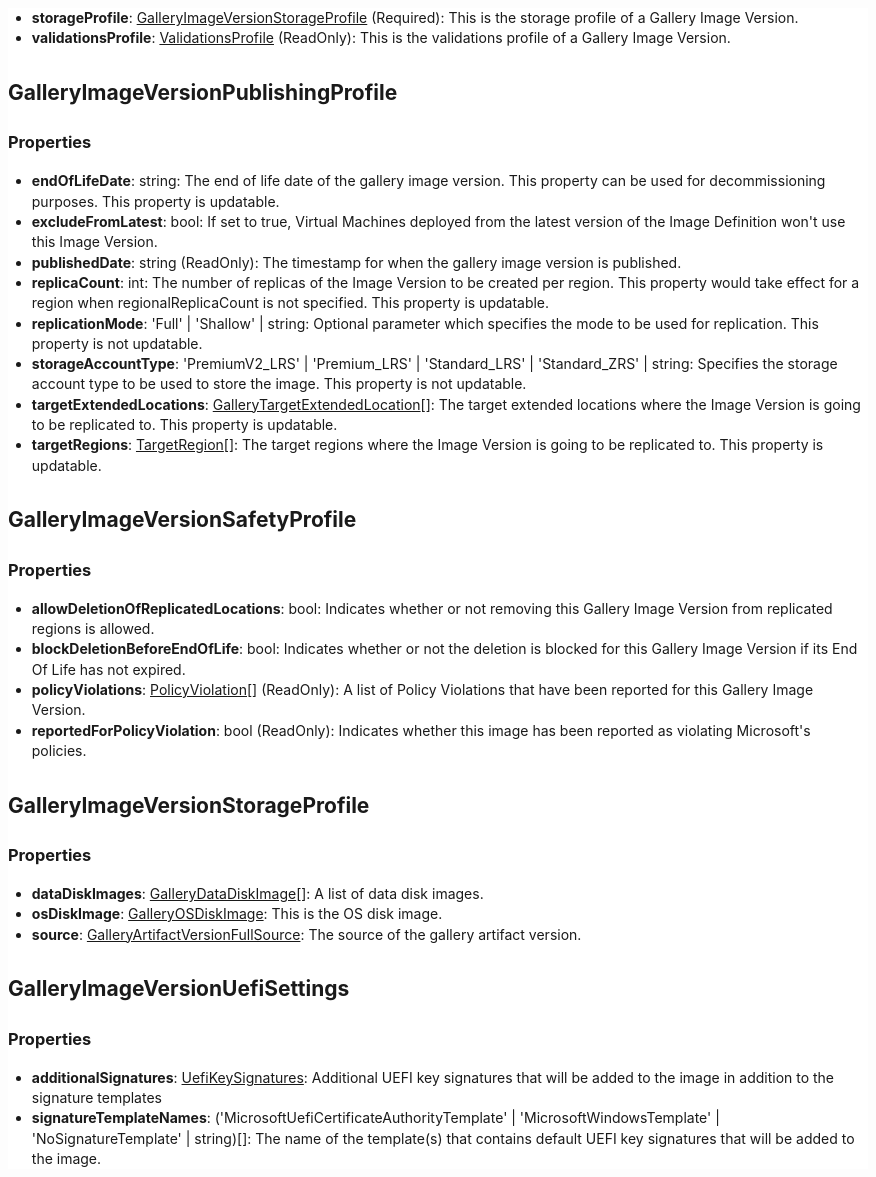 * **storageProfile**: [GalleryImageVersionStorageProfile](#galleryimageversionstorageprofile) (Required): This is the storage profile of a Gallery Image Version.
* **validationsProfile**: [ValidationsProfile](#validationsprofile) (ReadOnly): This is the validations profile of a Gallery Image Version.

## GalleryImageVersionPublishingProfile
### Properties
* **endOfLifeDate**: string: The end of life date of the gallery image version. This property can be used for decommissioning purposes. This property is updatable.
* **excludeFromLatest**: bool: If set to true, Virtual Machines deployed from the latest version of the Image Definition won't use this Image Version.
* **publishedDate**: string (ReadOnly): The timestamp for when the gallery image version is published.
* **replicaCount**: int: The number of replicas of the Image Version to be created per region. This property would take effect for a region when regionalReplicaCount is not specified. This property is updatable.
* **replicationMode**: 'Full' | 'Shallow' | string: Optional parameter which specifies the mode to be used for replication. This property is not updatable.
* **storageAccountType**: 'PremiumV2_LRS' | 'Premium_LRS' | 'Standard_LRS' | 'Standard_ZRS' | string: Specifies the storage account type to be used to store the image. This property is not updatable.
* **targetExtendedLocations**: [GalleryTargetExtendedLocation](#gallerytargetextendedlocation)[]: The target extended locations where the Image Version is going to be replicated to. This property is updatable.
* **targetRegions**: [TargetRegion](#targetregion)[]: The target regions where the Image Version is going to be replicated to. This property is updatable.

## GalleryImageVersionSafetyProfile
### Properties
* **allowDeletionOfReplicatedLocations**: bool: Indicates whether or not removing this Gallery Image Version from replicated regions is allowed.
* **blockDeletionBeforeEndOfLife**: bool: Indicates whether or not the deletion is blocked for this Gallery Image Version if its End Of Life has not expired.
* **policyViolations**: [PolicyViolation](#policyviolation)[] (ReadOnly): A list of Policy Violations that have been reported for this Gallery Image Version.
* **reportedForPolicyViolation**: bool (ReadOnly): Indicates whether this image has been reported as violating Microsoft's policies.

## GalleryImageVersionStorageProfile
### Properties
* **dataDiskImages**: [GalleryDataDiskImage](#gallerydatadiskimage)[]: A list of data disk images.
* **osDiskImage**: [GalleryOSDiskImage](#galleryosdiskimage): This is the OS disk image.
* **source**: [GalleryArtifactVersionFullSource](#galleryartifactversionfullsource): The source of the gallery artifact version.

## GalleryImageVersionUefiSettings
### Properties
* **additionalSignatures**: [UefiKeySignatures](#uefikeysignatures): Additional UEFI key signatures that will be added to the image in addition to the signature templates
* **signatureTemplateNames**: ('MicrosoftUefiCertificateAuthorityTemplate' | 'MicrosoftWindowsTemplate' | 'NoSignatureTemplate' | string)[]: The name of the template(s) that contains default UEFI key signatures that will be added to the image.
